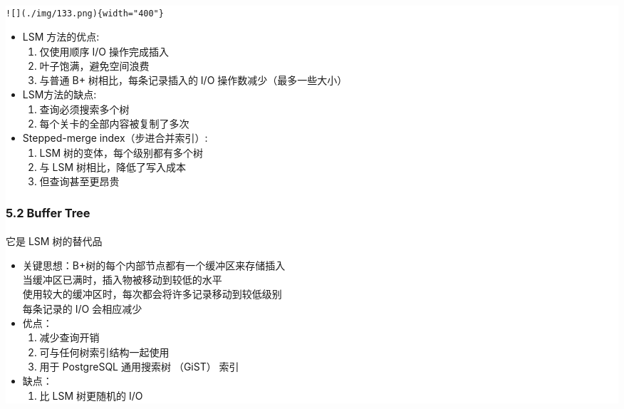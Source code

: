     ![](./img/133.png){width="400"}

* LSM 方法的优点:
    1. 仅使用顺序 I/O 操作完成插入
    2. 叶子饱满，避免空间浪费
    3. 与普通 B+ 树相比，每条记录插入的 I/O 操作数减少（最多一些大小）
* LSM方法的缺点:
    1. 查询必须搜索多个树
    2. 每个关卡的全部内容被复制了多次
* Stepped-merge index（步进合并索引）:
    1. LSM 树的变体，每个级别都有多个树
    2. 与 LSM 树相比，降低了写入成本
    3. 但查询甚至更昂贵


### 5.2 Buffer Tree
它是 LSM 树的替代品
* 关键思想：B+树的每个内部节点都有一个缓冲区来存储插入  
    当缓冲区已满时，插入物被移动到较低的水平  
    使用较大的缓冲区时，每次都会将许多记录移动到较低级别  
    每条记录的 I/O 会相应减少  
* 优点：
    1. 减少查询开销
    2. 可与任何树索引结构一起使用
    3. 用于 PostgreSQL 通用搜索树 （GiST） 索引
* 缺点：
    1. 比 LSM 树更随机的 I/O
